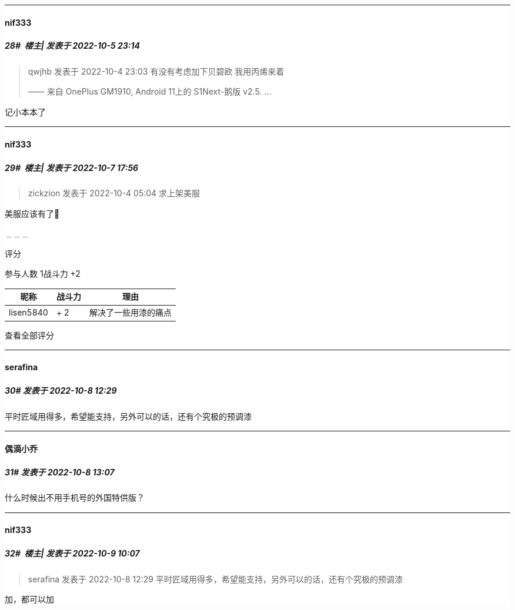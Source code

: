 *****

####  nif333  
##### 28#         楼主| 发表于 2022-10-5 23:14

<blockquote>qwjhb 发表于 2022-10-4 23:03
有没有考虑加下贝碧欧 我用丙烯来着

—— 来自 OnePlus GM1910, Android 11上的 S1Next-鹅版 v2.5. ...</blockquote>
记小本本了

*****

####  nif333  
##### 29#         楼主| 发表于 2022-10-7 17:56

<blockquote>zickzion 发表于 2022-10-4 05:04
求上架美服</blockquote>
美服应该有了🥰

﹍﹍﹍

评分

 参与人数 1战斗力 +2

|昵称|战斗力|理由|
|----|---|---|
| lisen5840| + 2|解决了一些用漆的痛点|

查看全部评分

*****

####  serafina  
##### 30#       发表于 2022-10-8 12:29

平时匠域用得多，希望能支持，另外可以的话，还有个究极的预调漆



*****

####  偶滴小乔  
##### 31#       发表于 2022-10-8 13:07

什么时候出不用手机号的外国特供版？

*****

####  nif333  
##### 32#         楼主| 发表于 2022-10-9 10:07

<blockquote>serafina 发表于 2022-10-8 12:29
平时匠域用得多，希望能支持，另外可以的话，还有个究极的预调漆</blockquote>
加，都可以加
